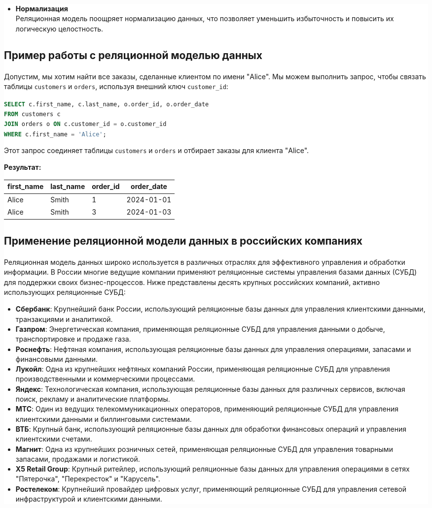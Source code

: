 - **Нормализация**  
  Реляционная модель поощряет нормализацию данных, что позволяет уменьшить избыточность и повысить их логическую целостность.

## Пример работы с реляционной моделью данных

Допустим, мы хотим найти все заказы, сделанные клиентом по имени "Alice". Мы можем выполнить запрос, чтобы связать таблицы `customers` и `orders`, используя внешний ключ `customer_id`:

```sql
SELECT c.first_name, c.last_name, o.order_id, o.order_date
FROM customers c
JOIN orders o ON c.customer_id = o.customer_id
WHERE c.first_name = 'Alice';
```

Этот запрос соединяет таблицы `customers` и `orders` и отбирает заказы для клиента "Alice".

**Результат:**

| first_name | last_name | order_id | order_date |
|------------|-----------|----------|------------|
| Alice      | Smith     | 1        | 2024-01-01 |
| Alice      | Smith     | 3        | 2024-01-03 |

## Применение реляционной модели данных в российских компаниях

Реляционная модель данных широко используется в различных отраслях для эффективного управления и обработки информации. В России многие ведущие компании применяют реляционные системы управления базами данных (СУБД) для поддержки своих бизнес-процессов. Ниже представлены десять крупных российских компаний, активно использующих реляционные СУБД:

- **Сбербанк**: Крупнейший банк России, использующий реляционные базы данных для управления клиентскими данными, транзакциями и аналитикой.
- **Газпром**: Энергетическая компания, применяющая реляционные СУБД для управления данными о добыче, транспортировке и продаже газа.
- **Роснефть**: Нефтяная компания, использующая реляционные базы данных для управления операциями, запасами и финансовыми данными.
- **Лукойл**: Одна из крупнейших нефтяных компаний России, применяющая реляционные СУБД для управления производственными и коммерческими процессами.
- **Яндекс**: Технологическая компания, использующая реляционные базы данных для различных сервисов, включая поиск, рекламу и аналитические платформы.
- **МТС**: Один из ведущих телекоммуникационных операторов, применяющий реляционные СУБД для управления клиентскими данными и биллинговыми системами.
- **ВТБ**: Крупный банк, использующий реляционные базы данных для обработки финансовых операций и управления клиентскими счетами.
- **Магнит**: Одна из крупнейших розничных сетей, применяющая реляционные СУБД для управления товарными запасами, продажами и логистикой.
- **X5 Retail Group**: Крупный ритейлер, использующий реляционные базы данных для управления операциями в сетях "Пятерочка", "Перекресток" и "Карусель".
- **Ростелеком**: Крупнейший провайдер цифровых услуг, применяющий реляционные СУБД для управления сетевой инфраструктурой и клиентскими данными.

